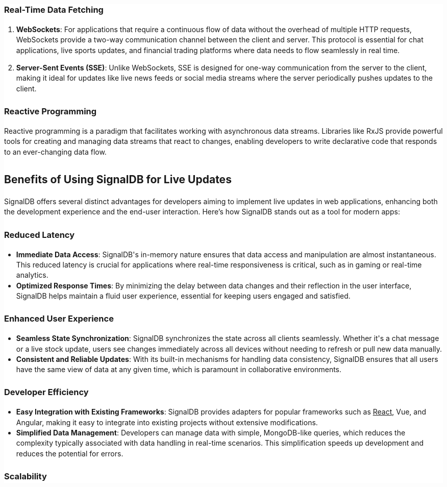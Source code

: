 ### Real-Time Data Fetching

1. **WebSockets**: For applications that require a continuous flow of data without the overhead of multiple HTTP requests, WebSockets provide a two-way communication channel between the client and server. This protocol is essential for chat applications, live sports updates, and financial trading platforms where data needs to flow seamlessly in real time.

2. **Server-Sent Events (SSE)**: Unlike WebSockets, SSE is designed for one-way communication from the server to the client, making it ideal for updates like live news feeds or social media streams where the server periodically pushes updates to the client.

### Reactive Programming

Reactive programming is a paradigm that facilitates working with asynchronous data streams. Libraries like RxJS provide powerful tools for creating and managing data streams that react to changes, enabling developers to write declarative code that responds to an ever-changing data flow.

## Benefits of Using SignalDB for Live Updates

SignalDB offers several distinct advantages for developers aiming to implement live updates in web applications, enhancing both the development experience and the end-user interaction. Here’s how SignalDB stands out as a tool for modern apps:

### Reduced Latency

- **Immediate Data Access**: SignalDB's in-memory nature ensures that data access and manipulation are almost instantaneous. This reduced latency is crucial for applications where real-time responsiveness is critical, such as in gaming or real-time analytics.
- **Optimized Response Times**: By minimizing the delay between data changes and their reflection in the user interface, SignalDB helps maintain a fluid user experience, essential for keeping users engaged and satisfied.

### Enhanced User Experience

- **Seamless State Synchronization**: SignalDB synchronizes the state across all clients seamlessly. Whether it's a chat message or a live stock update, users see changes immediately across all devices without needing to refresh or pull new data manually.
- **Consistent and Reliable Updates**: With its built-in mechanisms for handling data consistency, SignalDB ensures that all users have the same view of data at any given time, which is paramount in collaborative environments.

### Developer Efficiency

- **Easy Integration with Existing Frameworks**: SignalDB provides adapters for popular frameworks such as [React](/guides/react/), Vue, and Angular, making it easy to integrate into existing projects without extensive modifications.
- **Simplified Data Management**: Developers can manage data with simple, MongoDB-like queries, which reduces the complexity typically associated with data handling in real-time scenarios. This simplification speeds up development and reduces the potential for errors.

### Scalability
